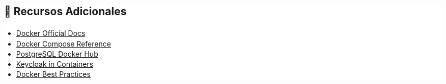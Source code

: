 
## 📖 Recursos Adicionales

- [Docker Official Docs](https://docs.docker.com/)
- [Docker Compose Reference](https://docs.docker.com/compose/compose-file/)
- [PostgreSQL Docker Hub](https://hub.docker.com/_/postgres)
- [Keycloak in Containers](https://www.keycloak.org/server/containers)
- [Docker Best Practices](https://docs.docker.com/develop/dev-best-practices/)



